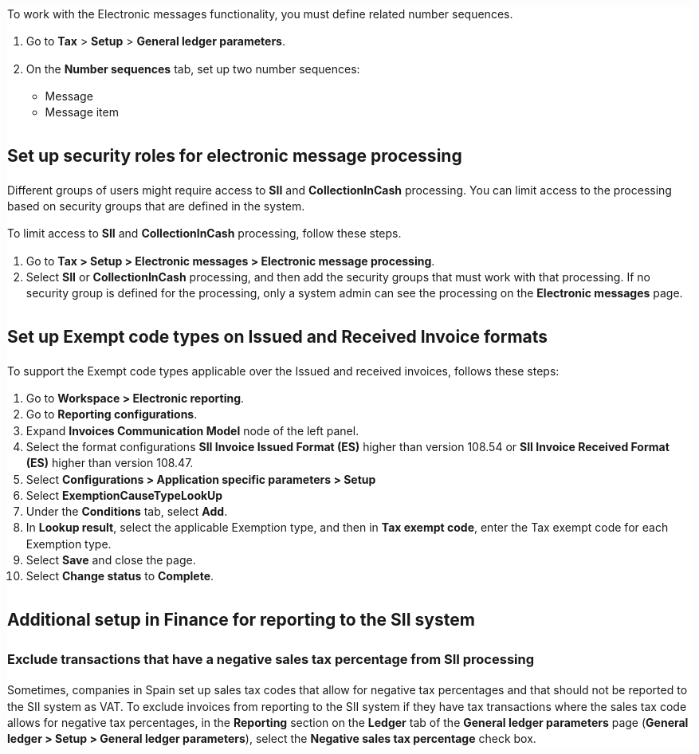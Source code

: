 To work with the Electronic messages functionality, you must define related number sequences.

1.  Go to **Tax** \> **Setup** \> **General ledger parameters**.
2.  On the **Number sequences** tab, set up two number sequences:

    -   Message
    -   Message item

## Set up security roles for electronic message processing

Different groups of users might require access to **SII** and **CollectionInCash** processing. You can limit access to the processing based on security groups that are defined in the system.

To limit access to **SII** and **CollectionInCash** processing, follow these steps.

1.  Go to **Tax \> Setup \> Electronic messages \> Electronic message processing**.
2.  Select **SII** or **CollectionInCash** processing, and then add the security groups that must work with that processing. If no security group is defined for the processing, only a system admin can see the processing on the **Electronic messages** page.

## Set up Exempt code types on Issued and Received Invoice formats

To support the Exempt code types applicable over the Issued and received invoices, follows these steps:

1. Go to **Workspace \> Electronic reporting**.
2. Go to **Reporting configurations**.
3. Expand **Invoices Communication Model** node of the left panel.
4. Select the format configurations **SII Invoice Issued Format (ES)** higher than version 108.54 or **SII Invoice Received Format (ES)** higher than version 108.47.
5. Select **Configurations \> Application specific parameters \> Setup**
6. Select **ExemptionCauseTypeLookUp**
7. Under the **Conditions** tab, select **Add**.
8. In **Lookup result**, select the applicable Exemption type, and then in **Tax exempt code**, enter the Tax exempt code for each Exemption type.
9. Select **Save** and close the page.
10. Select **Change status** to **Complete**.


## Additional setup in Finance for reporting to the SII system

### Exclude transactions that have a negative sales tax percentage from SII processing

Sometimes, companies in Spain set up sales tax codes that allow for negative tax percentages and that should not be reported to the SII system as VAT. To exclude invoices from reporting to the SII system if they have tax transactions where the sales tax code allows for negative tax percentages, in the **Reporting** section on the **Ledger** tab of the **General ledger parameters** page (**General ledger \> Setup \> General ledger parameters**), select the **Negative sales tax percentage** check box.

